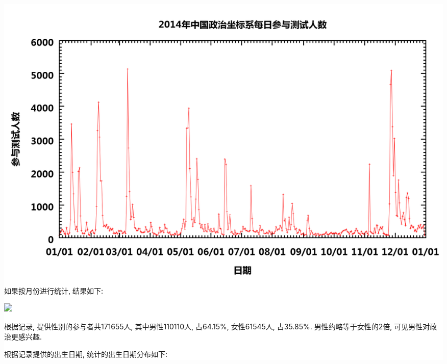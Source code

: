 <img src="/pic/中国意识形态光谱-1.png" alt="" />
</figure>

如果按月份进行统计, 结果如下:

![](https://jerkwin.github.io/pic/中国意识形态光谱-2.png)

根据记录, 提供性别的参与者共171655人, 其中男性110110人, 占64.15%, 女性61545人, 占35.85%.
男性约略等于女性的2倍, 可见男性对政治更感兴趣.

根据记录提供的出生日期, 统计的出生日期分布如下:

<figure>